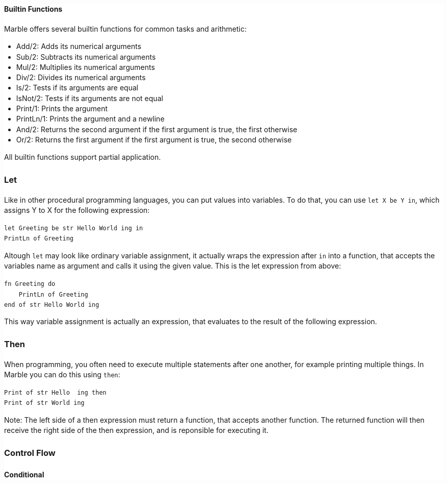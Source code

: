#### Builtin Functions

Marble offers several builtin functions for common tasks and arithmetic:
- Add/2: Adds its numerical arguments
- Sub/2: Subtracts its numerical arguments
- Mul/2: Multiplies its numerical arguments
- Div/2: Divides its numerical arguments
- Is/2: Tests if its arguments are equal
- IsNot/2: Tests if its arguments are not equal
- Print/1: Prints the argument
- PrintLn/1: Prints the argument and a newline
- And/2: Returns the second argument if the first argument is true, the first otherwise
- Or/2: Returns the first argument if the first argument is true, the second otherwise

All builtin functions support partial application.

### Let

Like in other procedural programming languages, you can put values into variables. To do that, you can use ```let X be Y in```, which assigns Y to X for the following expression:

```
let Greeting be str Hello World ing in
PrintLn of Greeting
```

Altough ```let``` may look like ordinary variable assignment, it actually wraps the expression after ```in``` into a function, that accepts the variables name as argument and calls it using the given value. This is the let expression from above:

```
fn Greeting do
    PrintLn of Greeting
end of str Hello World ing
```

This way variable assignment is actually an expression, that evaluates to the result of the following expression.

### Then

When programming, you often need to execute multiple statements after one another, for example printing multiple things. In Marble you can do this using ```then```:

```
Print of str Hello  ing then
Print of str World ing
```

Note: The left side of a then expression must return a function, that accepts another function. The returned function will then receive the right side of the then expression, and is reponsible for executing it.

### Control Flow

#### Conditional
